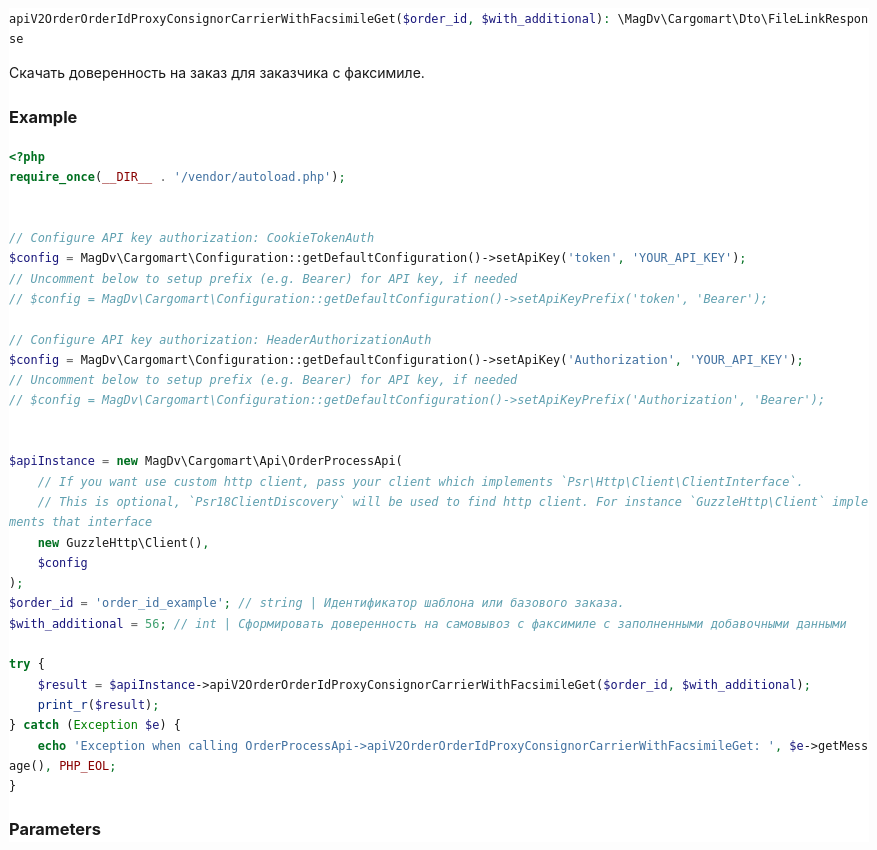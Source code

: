 ```php
apiV2OrderOrderIdProxyConsignorCarrierWithFacsimileGet($order_id, $with_additional): \MagDv\Cargomart\Dto\FileLinkResponse
```

Скачать доверенность на заказ для заказчика с факсимиле.

### Example

```php
<?php
require_once(__DIR__ . '/vendor/autoload.php');


// Configure API key authorization: CookieTokenAuth
$config = MagDv\Cargomart\Configuration::getDefaultConfiguration()->setApiKey('token', 'YOUR_API_KEY');
// Uncomment below to setup prefix (e.g. Bearer) for API key, if needed
// $config = MagDv\Cargomart\Configuration::getDefaultConfiguration()->setApiKeyPrefix('token', 'Bearer');

// Configure API key authorization: HeaderAuthorizationAuth
$config = MagDv\Cargomart\Configuration::getDefaultConfiguration()->setApiKey('Authorization', 'YOUR_API_KEY');
// Uncomment below to setup prefix (e.g. Bearer) for API key, if needed
// $config = MagDv\Cargomart\Configuration::getDefaultConfiguration()->setApiKeyPrefix('Authorization', 'Bearer');


$apiInstance = new MagDv\Cargomart\Api\OrderProcessApi(
    // If you want use custom http client, pass your client which implements `Psr\Http\Client\ClientInterface`.
    // This is optional, `Psr18ClientDiscovery` will be used to find http client. For instance `GuzzleHttp\Client` implements that interface
    new GuzzleHttp\Client(),
    $config
);
$order_id = 'order_id_example'; // string | Идентификатор шаблона или базового заказа.
$with_additional = 56; // int | Cформировать доверенность на самовывоз с факсимиле с заполненными добавочными данными

try {
    $result = $apiInstance->apiV2OrderOrderIdProxyConsignorCarrierWithFacsimileGet($order_id, $with_additional);
    print_r($result);
} catch (Exception $e) {
    echo 'Exception when calling OrderProcessApi->apiV2OrderOrderIdProxyConsignorCarrierWithFacsimileGet: ', $e->getMessage(), PHP_EOL;
}
```

### Parameters
